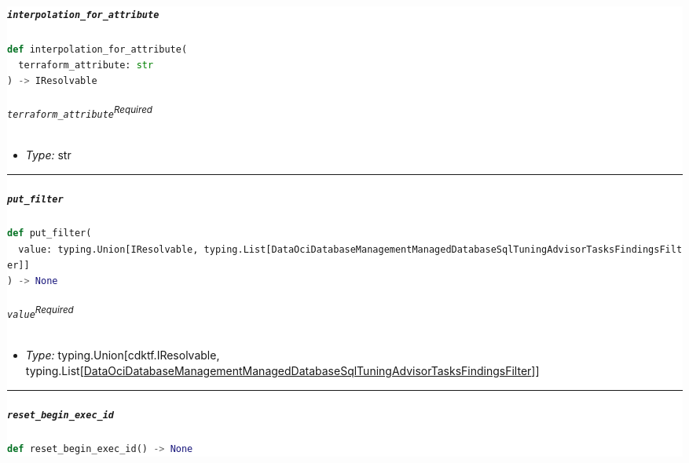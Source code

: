 ##### `interpolation_for_attribute` <a name="interpolation_for_attribute" id="rhizo-co-terraform-provider-oci.dataOciDatabaseManagementManagedDatabaseSqlTuningAdvisorTasksFindings.DataOciDatabaseManagementManagedDatabaseSqlTuningAdvisorTasksFindings.interpolationForAttribute"></a>

```python
def interpolation_for_attribute(
  terraform_attribute: str
) -> IResolvable
```

###### `terraform_attribute`<sup>Required</sup> <a name="terraform_attribute" id="rhizo-co-terraform-provider-oci.dataOciDatabaseManagementManagedDatabaseSqlTuningAdvisorTasksFindings.DataOciDatabaseManagementManagedDatabaseSqlTuningAdvisorTasksFindings.interpolationForAttribute.parameter.terraformAttribute"></a>

- *Type:* str

---

##### `put_filter` <a name="put_filter" id="rhizo-co-terraform-provider-oci.dataOciDatabaseManagementManagedDatabaseSqlTuningAdvisorTasksFindings.DataOciDatabaseManagementManagedDatabaseSqlTuningAdvisorTasksFindings.putFilter"></a>

```python
def put_filter(
  value: typing.Union[IResolvable, typing.List[DataOciDatabaseManagementManagedDatabaseSqlTuningAdvisorTasksFindingsFilter]]
) -> None
```

###### `value`<sup>Required</sup> <a name="value" id="rhizo-co-terraform-provider-oci.dataOciDatabaseManagementManagedDatabaseSqlTuningAdvisorTasksFindings.DataOciDatabaseManagementManagedDatabaseSqlTuningAdvisorTasksFindings.putFilter.parameter.value"></a>

- *Type:* typing.Union[cdktf.IResolvable, typing.List[<a href="#rhizo-co-terraform-provider-oci.dataOciDatabaseManagementManagedDatabaseSqlTuningAdvisorTasksFindings.DataOciDatabaseManagementManagedDatabaseSqlTuningAdvisorTasksFindingsFilter">DataOciDatabaseManagementManagedDatabaseSqlTuningAdvisorTasksFindingsFilter</a>]]

---

##### `reset_begin_exec_id` <a name="reset_begin_exec_id" id="rhizo-co-terraform-provider-oci.dataOciDatabaseManagementManagedDatabaseSqlTuningAdvisorTasksFindings.DataOciDatabaseManagementManagedDatabaseSqlTuningAdvisorTasksFindings.resetBeginExecId"></a>

```python
def reset_begin_exec_id() -> None
```
